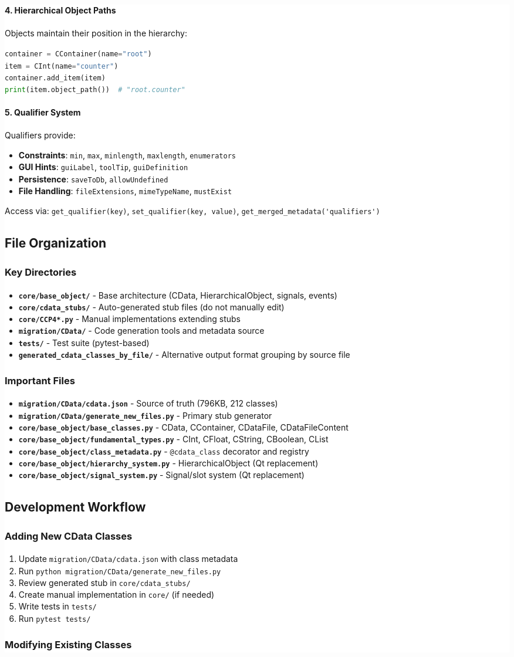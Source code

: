 #### 4. Hierarchical Object Paths
Objects maintain their position in the hierarchy:

```python
container = CContainer(name="root")
item = CInt(name="counter")
container.add_item(item)
print(item.object_path())  # "root.counter"
```

#### 5. Qualifier System
Qualifiers provide:
- **Constraints**: `min`, `max`, `minlength`, `maxlength`, `enumerators`
- **GUI Hints**: `guiLabel`, `toolTip`, `guiDefinition`
- **Persistence**: `saveToDb`, `allowUndefined`
- **File Handling**: `fileExtensions`, `mimeTypeName`, `mustExist`

Access via: `get_qualifier(key)`, `set_qualifier(key, value)`, `get_merged_metadata('qualifiers')`

## File Organization

### Key Directories

- **`core/base_object/`** - Base architecture (CData, HierarchicalObject, signals, events)
- **`core/cdata_stubs/`** - Auto-generated stub files (do not manually edit)
- **`core/CCP4*.py`** - Manual implementations extending stubs
- **`migration/CData/`** - Code generation tools and metadata source
- **`tests/`** - Test suite (pytest-based)
- **`generated_cdata_classes_by_file/`** - Alternative output format grouping by source file

### Important Files

- **`migration/CData/cdata.json`** - Source of truth (796KB, 212 classes)
- **`migration/CData/generate_new_files.py`** - Primary stub generator
- **`core/base_object/base_classes.py`** - CData, CContainer, CDataFile, CDataFileContent
- **`core/base_object/fundamental_types.py`** - CInt, CFloat, CString, CBoolean, CList
- **`core/base_object/class_metadata.py`** - `@cdata_class` decorator and registry
- **`core/base_object/hierarchy_system.py`** - HierarchicalObject (Qt replacement)
- **`core/base_object/signal_system.py`** - Signal/slot system (Qt replacement)

## Development Workflow

### Adding New CData Classes

1. Update `migration/CData/cdata.json` with class metadata
2. Run `python migration/CData/generate_new_files.py`
3. Review generated stub in `core/cdata_stubs/`
4. Create manual implementation in `core/` (if needed)
5. Write tests in `tests/`
6. Run `pytest tests/`

### Modifying Existing Classes
